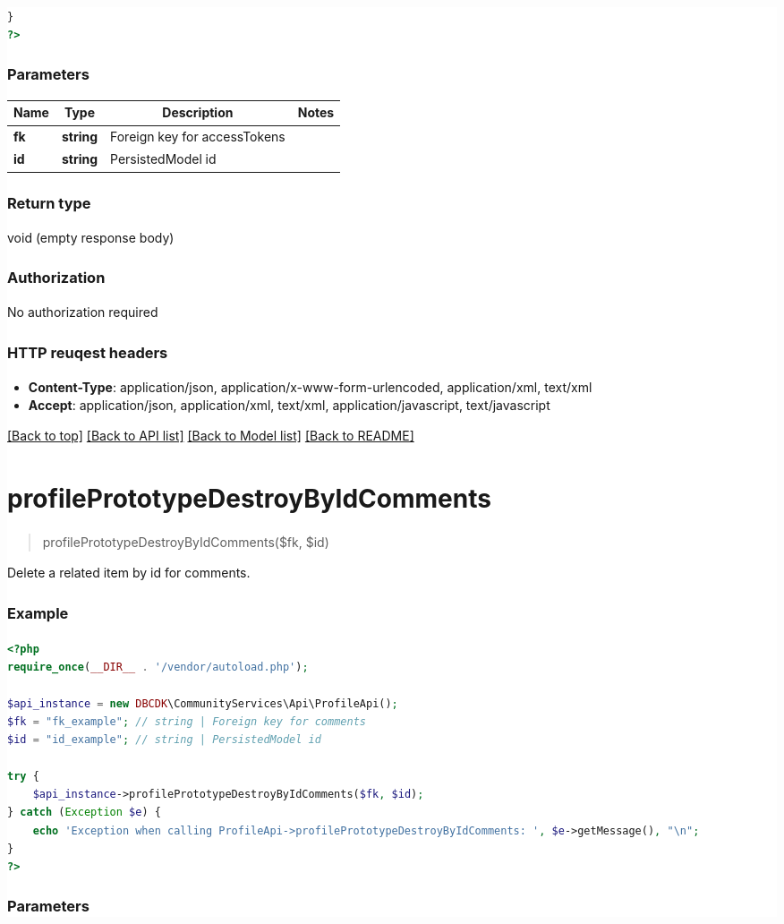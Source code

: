 ```php
}
?>
```

### Parameters

Name | Type | Description  | Notes
------------- | ------------- | ------------- | -------------
 **fk** | **string**| Foreign key for accessTokens | 
 **id** | **string**| PersistedModel id | 

### Return type

void (empty response body)

### Authorization

No authorization required

### HTTP reuqest headers

 - **Content-Type**: application/json, application/x-www-form-urlencoded, application/xml, text/xml
 - **Accept**: application/json, application/xml, text/xml, application/javascript, text/javascript

[[Back to top]](#) [[Back to API list]](../README.md#documentation-for-api-endpoints) [[Back to Model list]](../README.md#documentation-for-models) [[Back to README]](../README.md)

# **profilePrototypeDestroyByIdComments**
> profilePrototypeDestroyByIdComments($fk, $id)

Delete a related item by id for comments.

### Example 
```php
<?php
require_once(__DIR__ . '/vendor/autoload.php');

$api_instance = new DBCDK\CommunityServices\Api\ProfileApi();
$fk = "fk_example"; // string | Foreign key for comments
$id = "id_example"; // string | PersistedModel id

try { 
    $api_instance->profilePrototypeDestroyByIdComments($fk, $id);
} catch (Exception $e) {
    echo 'Exception when calling ProfileApi->profilePrototypeDestroyByIdComments: ', $e->getMessage(), "\n";
}
?>
```

### Parameters

